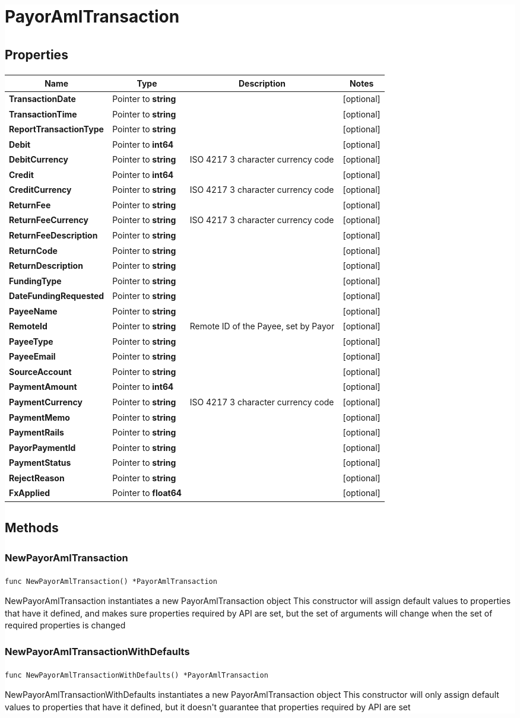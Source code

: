 # PayorAmlTransaction

## Properties

Name | Type | Description | Notes
------------ | ------------- | ------------- | -------------
**TransactionDate** | Pointer to **string** |  | [optional] 
**TransactionTime** | Pointer to **string** |  | [optional] 
**ReportTransactionType** | Pointer to **string** |  | [optional] 
**Debit** | Pointer to **int64** |  | [optional] 
**DebitCurrency** | Pointer to **string** | ISO 4217 3 character currency code | [optional] 
**Credit** | Pointer to **int64** |  | [optional] 
**CreditCurrency** | Pointer to **string** | ISO 4217 3 character currency code | [optional] 
**ReturnFee** | Pointer to **string** |  | [optional] 
**ReturnFeeCurrency** | Pointer to **string** | ISO 4217 3 character currency code | [optional] 
**ReturnFeeDescription** | Pointer to **string** |  | [optional] 
**ReturnCode** | Pointer to **string** |  | [optional] 
**ReturnDescription** | Pointer to **string** |  | [optional] 
**FundingType** | Pointer to **string** |  | [optional] 
**DateFundingRequested** | Pointer to **string** |  | [optional] 
**PayeeName** | Pointer to **string** |  | [optional] 
**RemoteId** | Pointer to **string** | Remote ID of the Payee, set by Payor | [optional] 
**PayeeType** | Pointer to **string** |  | [optional] 
**PayeeEmail** | Pointer to **string** |  | [optional] 
**SourceAccount** | Pointer to **string** |  | [optional] 
**PaymentAmount** | Pointer to **int64** |  | [optional] 
**PaymentCurrency** | Pointer to **string** | ISO 4217 3 character currency code | [optional] 
**PaymentMemo** | Pointer to **string** |  | [optional] 
**PaymentRails** | Pointer to **string** |  | [optional] 
**PayorPaymentId** | Pointer to **string** |  | [optional] 
**PaymentStatus** | Pointer to **string** |  | [optional] 
**RejectReason** | Pointer to **string** |  | [optional] 
**FxApplied** | Pointer to **float64** |  | [optional] 

## Methods

### NewPayorAmlTransaction

`func NewPayorAmlTransaction() *PayorAmlTransaction`

NewPayorAmlTransaction instantiates a new PayorAmlTransaction object
This constructor will assign default values to properties that have it defined,
and makes sure properties required by API are set, but the set of arguments
will change when the set of required properties is changed

### NewPayorAmlTransactionWithDefaults

`func NewPayorAmlTransactionWithDefaults() *PayorAmlTransaction`

NewPayorAmlTransactionWithDefaults instantiates a new PayorAmlTransaction object
This constructor will only assign default values to properties that have it defined,
but it doesn't guarantee that properties required by API are set
